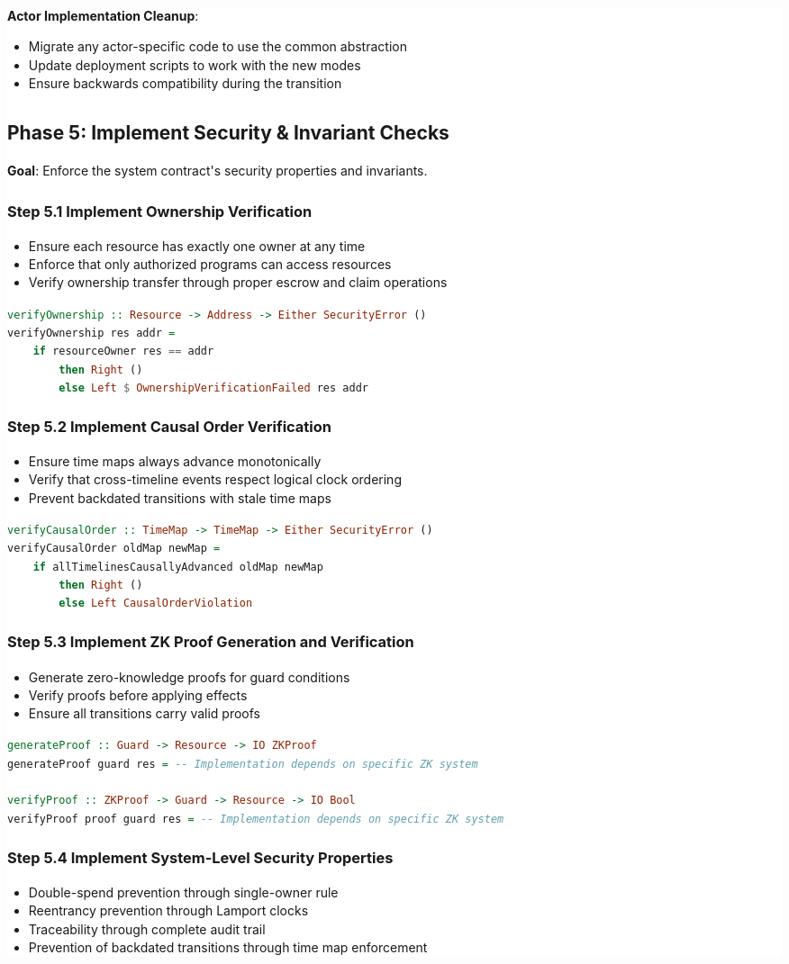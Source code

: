 **Actor Implementation Cleanup**:
- Migrate any actor-specific code to use the common abstraction
- Update deployment scripts to work with the new modes
- Ensure backwards compatibility during the transition

## Phase 5: Implement Security & Invariant Checks

**Goal**: Enforce the system contract's security properties and invariants.

### Step 5.1 Implement Ownership Verification

- Ensure each resource has exactly one owner at any time
- Enforce that only authorized programs can access resources
- Verify ownership transfer through proper escrow and claim operations

```haskell
verifyOwnership :: Resource -> Address -> Either SecurityError ()
verifyOwnership res addr =
    if resourceOwner res == addr
        then Right ()
        else Left $ OwnershipVerificationFailed res addr
```

### Step 5.2 Implement Causal Order Verification

- Ensure time maps always advance monotonically
- Verify that cross-timeline events respect logical clock ordering
- Prevent backdated transitions with stale time maps

```haskell
verifyCausalOrder :: TimeMap -> TimeMap -> Either SecurityError ()
verifyCausalOrder oldMap newMap =
    if allTimelinesCausallyAdvanced oldMap newMap
        then Right ()
        else Left CausalOrderViolation
```

### Step 5.3 Implement ZK Proof Generation and Verification

- Generate zero-knowledge proofs for guard conditions
- Verify proofs before applying effects
- Ensure all transitions carry valid proofs

```haskell
generateProof :: Guard -> Resource -> IO ZKProof
generateProof guard res = -- Implementation depends on specific ZK system

verifyProof :: ZKProof -> Guard -> Resource -> IO Bool
verifyProof proof guard res = -- Implementation depends on specific ZK system
```

### Step 5.4 Implement System-Level Security Properties

- Double-spend prevention through single-owner rule
- Reentrancy prevention through Lamport clocks
- Traceability through complete audit trail
- Prevention of backdated transitions through time map enforcement
